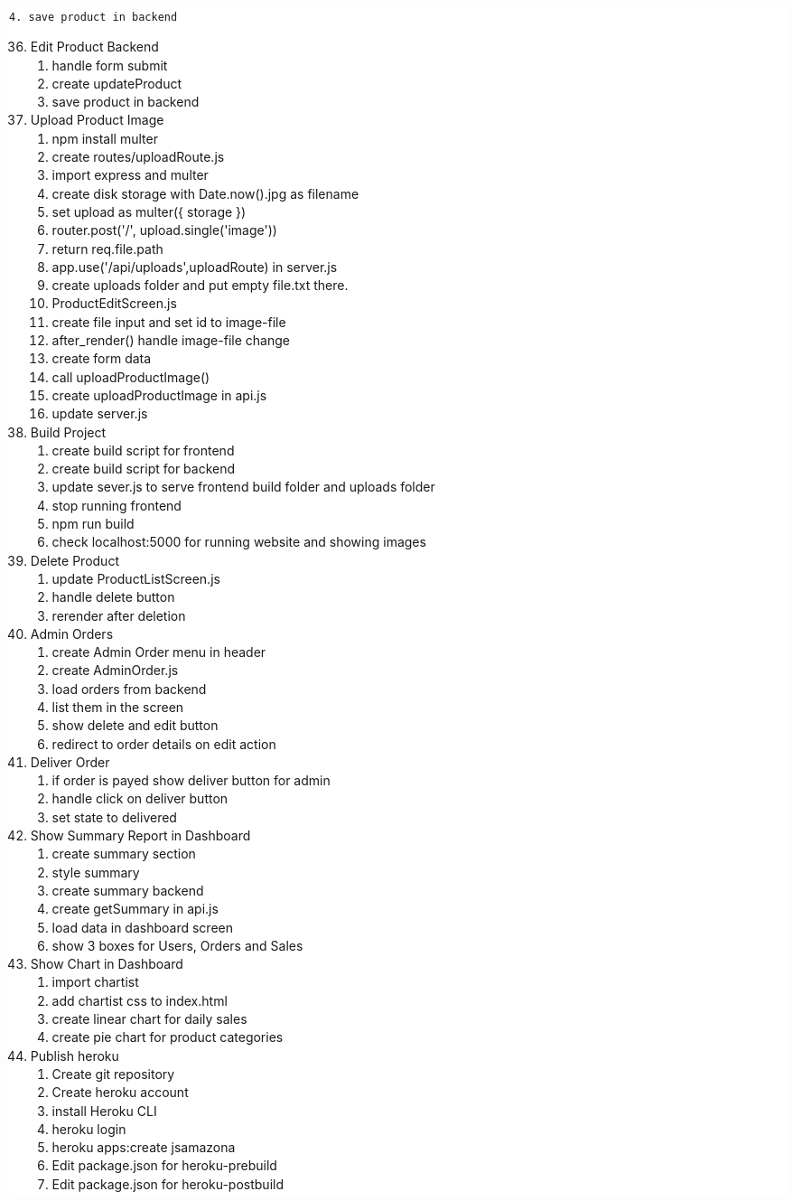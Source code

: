     4. save product in backend
36. Edit Product Backend
    1. handle form submit
    2. create updateProduct
    3. save product in backend
37. Upload Product Image
    1. npm install multer
    2. create routes/uploadRoute.js
    3. import express and multer
    4. create disk storage with Date.now().jpg as filename
    5. set upload as multer({ storage })
    6. router.post('/', upload.single('image'))
    7. return req.file.path
    8. app.use('/api/uploads',uploadRoute) in server.js
    9. create uploads folder and put empty file.txt there.
    10. ProductEditScreen.js
    11. create file input and set id to image-file
    12. after_render() handle image-file change
    13. create form data
    14. call uploadProductImage()
    15. create uploadProductImage in api.js
    16. update server.js
38. Build Project
    1. create build script for frontend
    2. create build script for backend
    3. update sever.js to serve frontend build folder and uploads folder
    4. stop running frontend
    5. npm run build
    6. check localhost:5000 for running website and showing images
39. Delete Product
    1. update ProductListScreen.js
    2. handle delete button
    3. rerender after deletion
40. Admin Orders
    1. create Admin Order menu in header
    2. create AdminOrder.js
    3. load orders from backend
    4. list them in the screen
    5. show delete and edit button
    6. redirect to order details on edit action
41. Deliver Order
    1. if order is payed show deliver button for admin
    2. handle click on deliver button
    3. set state to delivered
42. Show Summary Report in Dashboard
    1. create summary section
    2. style summary
    3. create summary backend
    4. create getSummary in api.js
    5. load data in dashboard screen
    6. show 3 boxes for Users, Orders and Sales
43. Show Chart in Dashboard
    1. import chartist
    2. add chartist css to index.html
    3. create linear chart for daily sales
    4. create pie chart for product categories
44. Publish heroku
    1. Create git repository
    2. Create heroku account
    3. install Heroku CLI
    4. heroku login
    5. heroku apps:create <yourname>jsamazona
    6. Edit package.json for heroku-prebuild
    7. Edit package.json for heroku-postbuild
